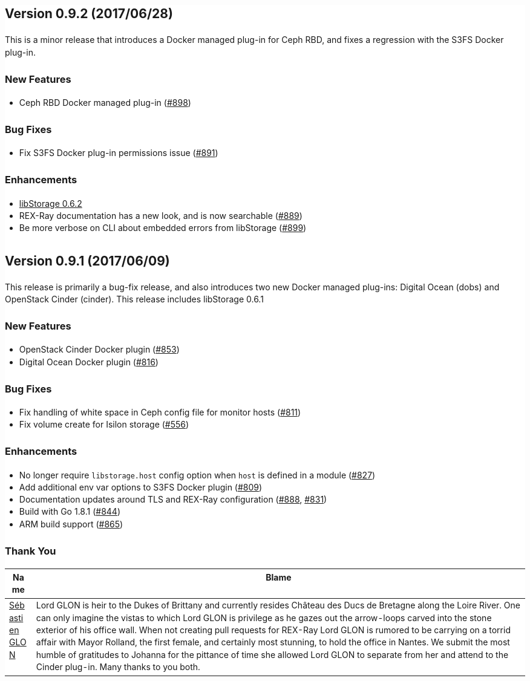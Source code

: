 ## Version 0.9.2 (2017/06/28)
This is a minor release that introduces a Docker managed plug-in for Ceph RBD,
and fixes a regression with the S3FS Docker plug-in.

### New Features
* Ceph RBD Docker managed plug-in ([#898](https://github.com/rexray/rexray/pull/898))

### Bug Fixes
* Fix S3FS Docker plug-in permissions issue ([#891](https://github.com/rexray/rexray/issues/891))

### Enhancements
* [libStorage 0.6.2](https://github.com/rexray/libstorage/releases/tag/v0.6.2)
* REX-Ray documentation has a new look, and is now searchable ([#889](https://github.com/rexray/rexray/pull/889))
* Be more verbose on CLI about embedded errors from libStorage ([#899](https://github.com/rexray/rexray/pull/899))

## Version 0.9.1 (2017/06/09)
This release is primarily a bug-fix release, and also introduces two new Docker
managed plug-ins: Digital Ocean (dobs) and OpenStack Cinder (cinder). This
release includes libStorage 0.6.1

### New Features
* OpenStack Cinder Docker plugin ([#853](https://github.com/rexray/rexray/issues/853))
* Digital Ocean Docker plugin ([#816](https://github.com/rexray/rexray/issues/816))

### Bug Fixes
* Fix handling of white space in Ceph config file for monitor hosts ([#811](https://github.com/rexray/rexray/issues/811))
* Fix volume create for Isilon storage ([#556](https://github.com/rexray/libstorage/issues/556))

### Enhancements
* No longer require `libstorage.host` config option when `host` is defined in a module ([#827](https://github.com/rexray/rexray/issues/827))
* Add additional env var options to S3FS Docker plugin ([#809](https://github.com/rexray/rexray/issues/809))
* Documentation updates around TLS and REX-Ray configuration ([#888](https://github.com/rexray/rexray/pull/888), [#831](https://github.com/rexray/rexray/pull/831))
* Build with Go 1.8.1 ([#844](https://github.com/rexray/rexray/pull/844))
* ARM build support ([#865](https://github.com/rexray/rexray/pull/865))

### Thank You
  Name | Blame  
-------|------
[Sébastien GLON](https://github.com/sebglon) | Lord GLON is heir to the Dukes of Brittany and currently resides Château des Ducs de Bretagne along the Loire River. One can only imagine the vistas to which Lord GLON is privilege as he gazes out the arrow-loops carved into the stone exterior of his office wall. When not creating pull requests for REX-Ray Lord GLON is rumored to be carrying on a torrid affair with Mayor Rolland, the first female, and certainly most stunning, to hold the office in Nantes. We submit the most humble of gratitudes to Johanna for the pittance of time she allowed Lord GLON to separate from her and attend to the Cinder plug-in. Many thanks to you both.
